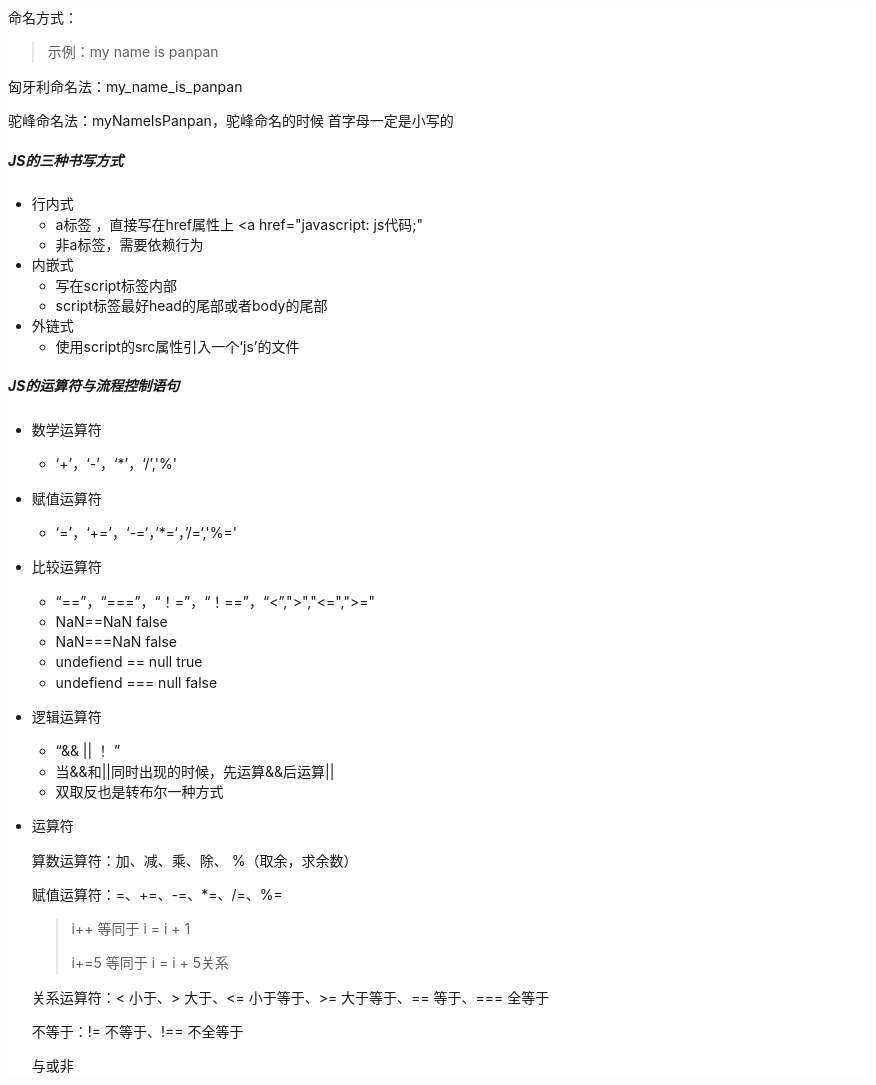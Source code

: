 命名方式：

> 示例：my name is panpan

匈牙利命名法：my_name_is_panpan

驼峰命名法：myNameIsPanpan，驼峰命名的时候 首字母一定是小写的



##### 	**JS的三种书写方式**

- 行内式
  - a标签 ，直接写在href属性上 <a href="javascript: js代码;"<a href="javascript: js代码;"></a>
  - 非a标签，需要依赖行为 <div onclick="js代码"></div>
- 内嵌式
  - 写在script标签内部
  - script标签最好head的尾部或者body的尾部
- 外链式
  - 使用script的src属性引入一个‘js’的文件

##### **JS的运算符与流程控制语句**

- 数学运算符

  - ‘+’，‘-’，‘*’，‘/’,'%'

- 赋值运算符

  - ‘=’，‘+=’，‘-=‘，’*=‘，’/=‘,'%='

- 比较运算符

  - “==”，“===”，“！=”，“！==”，“<”,">","<=",">="
  - NaN==NaN    false
  - NaN===NaN     false
  - undefiend == null     true
  - undefiend === null     false

- 逻辑运算符

  - “&&      ||    ！  ”
  - 当&&和||同时出现的时候，先运算&&后运算||
  - 双取反也是转布尔一种方式

- 运算符

  算数运算符：加、减、乘、除、 %（取余，求余数）

  赋值运算符：=、+=、-=、*=、/=、%=

  >  i++  等同于 i = i + 1
  >
  >  i+=5 等同于 i = i + 5关系

  关系运算符：< 小于、> 大于、<= 小于等于、>= 大于等于、== 等于、=== 全等于

  不等于：!= 不等于、!== 不全等于

  与或非
